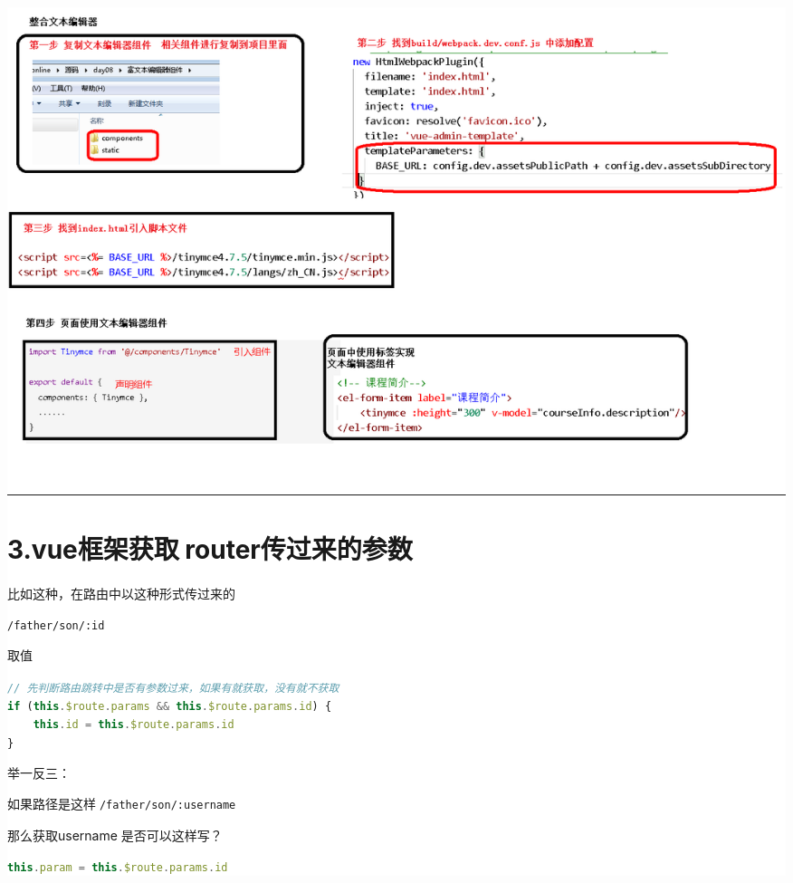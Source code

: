 ![img](00.前端.assets/c01ae3803c7a20cdc6fa3d5fa86be62b-1595584582267.png)

---

# 3.vue框架获取 router传过来的参数

比如这种，在路由中以这种形式传过来的 

`/father/son/:id` 

取值

```js
// 先判断路由跳转中是否有参数过来，如果有就获取，没有就不获取
if (this.$route.params && this.$route.params.id) {
    this.id = this.$route.params.id
}
```

举一反三：

如果路径是这样  `/father/son/:username` 

那么获取username 是否可以这样写？

```js
this.param = this.$route.params.id
```
